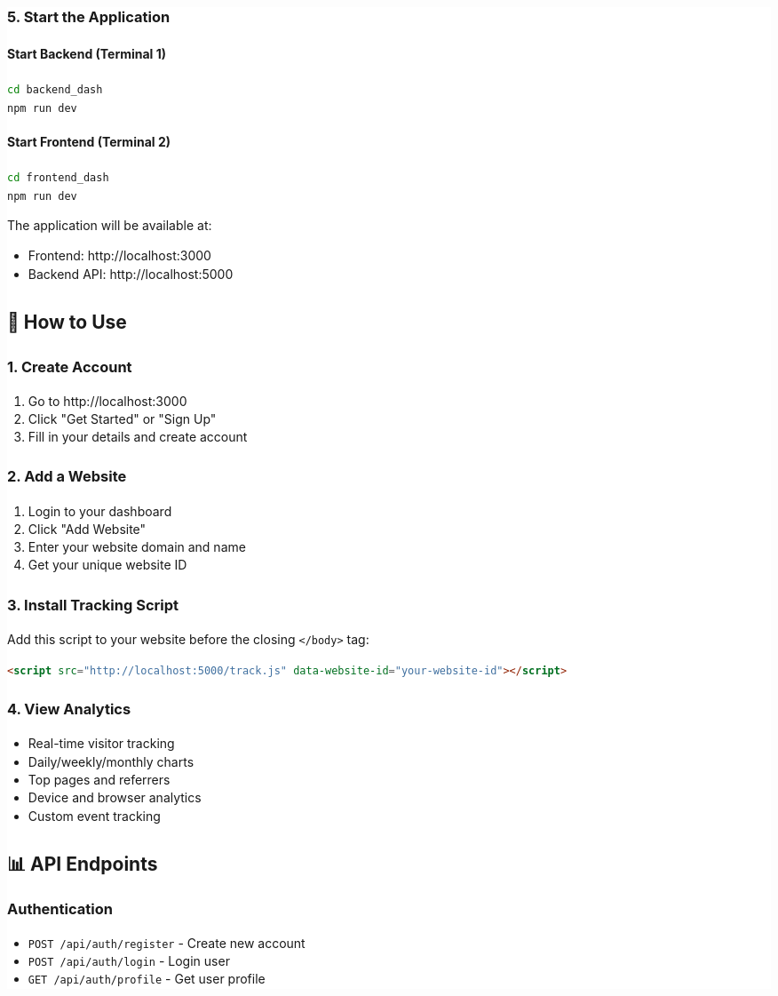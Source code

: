 ### 5. Start the Application

#### Start Backend (Terminal 1)
```bash
cd backend_dash
npm run dev
```

#### Start Frontend (Terminal 2)
```bash
cd frontend_dash
npm run dev
```

The application will be available at:
- Frontend: http://localhost:3000
- Backend API: http://localhost:5000

## 🎯 How to Use

### 1. Create Account
1. Go to http://localhost:3000
2. Click "Get Started" or "Sign Up"
3. Fill in your details and create account

### 2. Add a Website
1. Login to your dashboard
2. Click "Add Website"
3. Enter your website domain and name
4. Get your unique website ID

### 3. Install Tracking Script
Add this script to your website before the closing `</body>` tag:

```html
<script src="http://localhost:5000/track.js" data-website-id="your-website-id"></script>
```

### 4. View Analytics
- Real-time visitor tracking
- Daily/weekly/monthly charts
- Top pages and referrers
- Device and browser analytics
- Custom event tracking

## 📊 API Endpoints

### Authentication
- `POST /api/auth/register` - Create new account
- `POST /api/auth/login` - Login user
- `GET /api/auth/profile` - Get user profile
